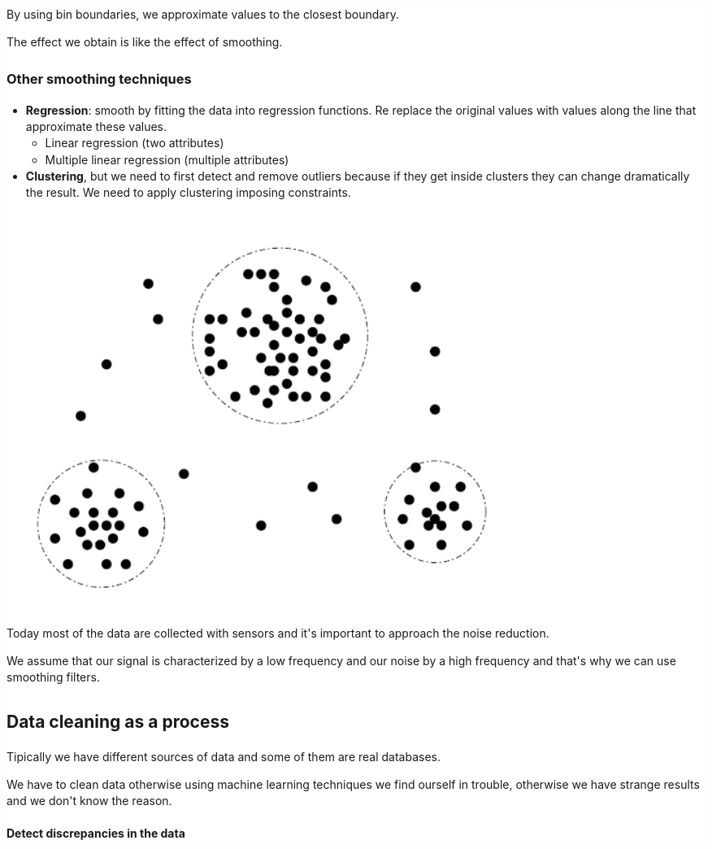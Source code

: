 By using bin boundaries, we approximate values to the closest boundary.

The effect we obtain is like the effect of smoothing.

### Other smoothing techniques

- __Regression__: smooth by fitting the data into regression functions. Re replace the original values with values along the line that approximate these values.
    -   Linear regression (two attributes)
    -   Multiple linear regression (multiple attributes)
- __Clustering__, but we need to first detect and remove outliers because if they get inside clusters they can change dramatically the result. We need to apply clustering imposing constraints.

![](../media/image75.png)

Today most of the data are collected with sensors and it's important to approach the noise reduction. 

We assume that our signal is characterized by a low frequency and our noise by a high frequency and that's why we can use smoothing filters.

## Data cleaning as a process

Tipically we have different sources of data and some of them are real databases.

We have to clean data otherwise using machine learning techniques we find ourself in trouble, otherwise we have strange results and we don't know the reason.

#### Detect discrepancies in the data 
